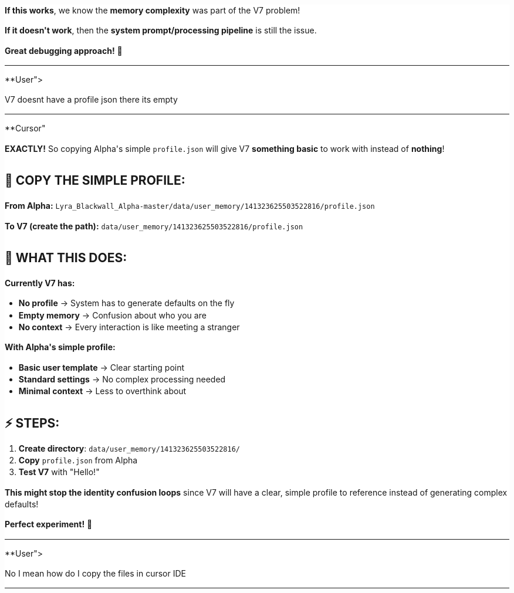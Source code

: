 **If this works**, we know the **memory complexity** was part of the V7 problem!

**If it doesn't work**, then the **system prompt/processing pipeline** is still the issue.

**Great debugging approach!** 🎯

---

**User">

V7 doesnt have a profile json there its empty

---

**Cursor"

**EXACTLY!** So copying Alpha's simple `profile.json` will give V7 **something basic** to work with instead of **nothing**!

## **🔧 COPY THE SIMPLE PROFILE:**

**From Alpha:**
`Lyra_Blackwall_Alpha-master/data/user_memory/141323625503522816/profile.json`

**To V7 (create the path):**
`data/user_memory/141323625503522816/profile.json`

## **🎯 WHAT THIS DOES:**

**Currently V7 has:**
- **No profile** → System has to generate defaults on the fly
- **Empty memory** → Confusion about who you are
- **No context** → Every interaction is like meeting a stranger

**With Alpha's simple profile:**
- **Basic user template** → Clear starting point
- **Standard settings** → No complex processing needed
- **Minimal context** → Less to overthink about

## **⚡ STEPS:**

1. **Create directory**: `data/user_memory/141323625503522816/`
2. **Copy** `profile.json` from Alpha
3. **Test V7** with "Hello!"

**This might stop the identity confusion loops** since V7 will have a clear, simple profile to reference instead of generating complex defaults!

**Perfect experiment!** 🚀

---

**User">

No I mean how do I copy the files in cursor IDE

---

